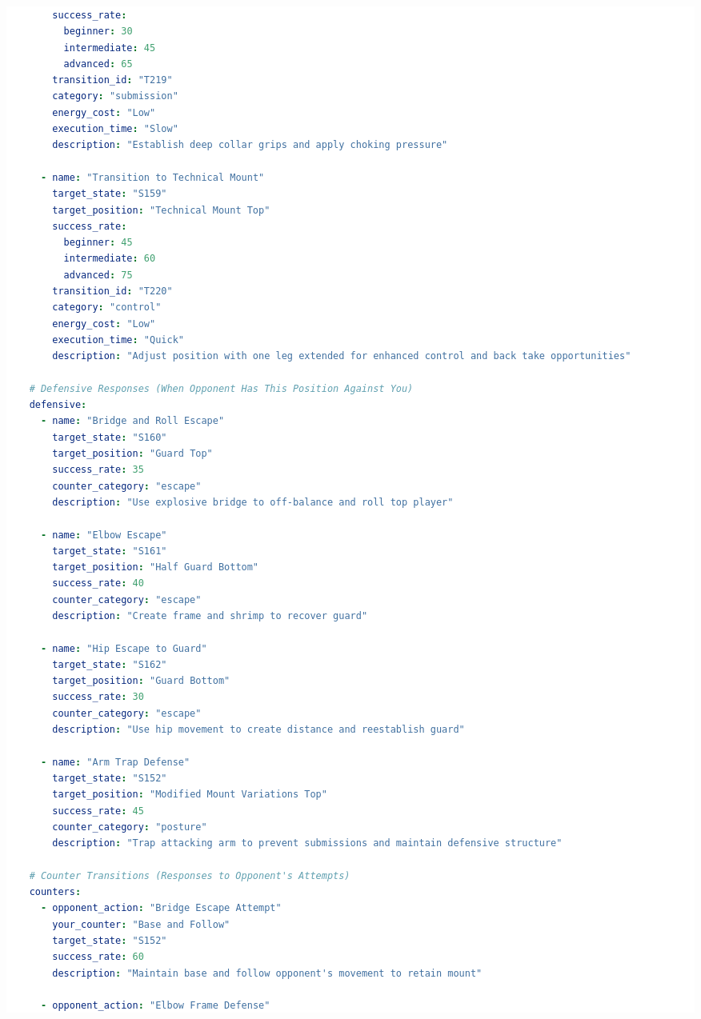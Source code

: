 ```yaml
        success_rate:
          beginner: 30
          intermediate: 45
          advanced: 65
        transition_id: "T219"
        category: "submission"
        energy_cost: "Low"
        execution_time: "Slow"
        description: "Establish deep collar grips and apply choking pressure"

      - name: "Transition to Technical Mount"
        target_state: "S159"
        target_position: "Technical Mount Top"
        success_rate:
          beginner: 45
          intermediate: 60
          advanced: 75
        transition_id: "T220"
        category: "control"
        energy_cost: "Low"
        execution_time: "Quick"
        description: "Adjust position with one leg extended for enhanced control and back take opportunities"

    # Defensive Responses (When Opponent Has This Position Against You)
    defensive:
      - name: "Bridge and Roll Escape"
        target_state: "S160"
        target_position: "Guard Top"
        success_rate: 35
        counter_category: "escape"
        description: "Use explosive bridge to off-balance and roll top player"

      - name: "Elbow Escape"
        target_state: "S161"
        target_position: "Half Guard Bottom"
        success_rate: 40
        counter_category: "escape"
        description: "Create frame and shrimp to recover guard"

      - name: "Hip Escape to Guard"
        target_state: "S162"
        target_position: "Guard Bottom"
        success_rate: 30
        counter_category: "escape"
        description: "Use hip movement to create distance and reestablish guard"

      - name: "Arm Trap Defense"
        target_state: "S152"
        target_position: "Modified Mount Variations Top"
        success_rate: 45
        counter_category: "posture"
        description: "Trap attacking arm to prevent submissions and maintain defensive structure"

    # Counter Transitions (Responses to Opponent's Attempts)
    counters:
      - opponent_action: "Bridge Escape Attempt"
        your_counter: "Base and Follow"
        target_state: "S152"
        success_rate: 60
        description: "Maintain base and follow opponent's movement to retain mount"

      - opponent_action: "Elbow Frame Defense"
```